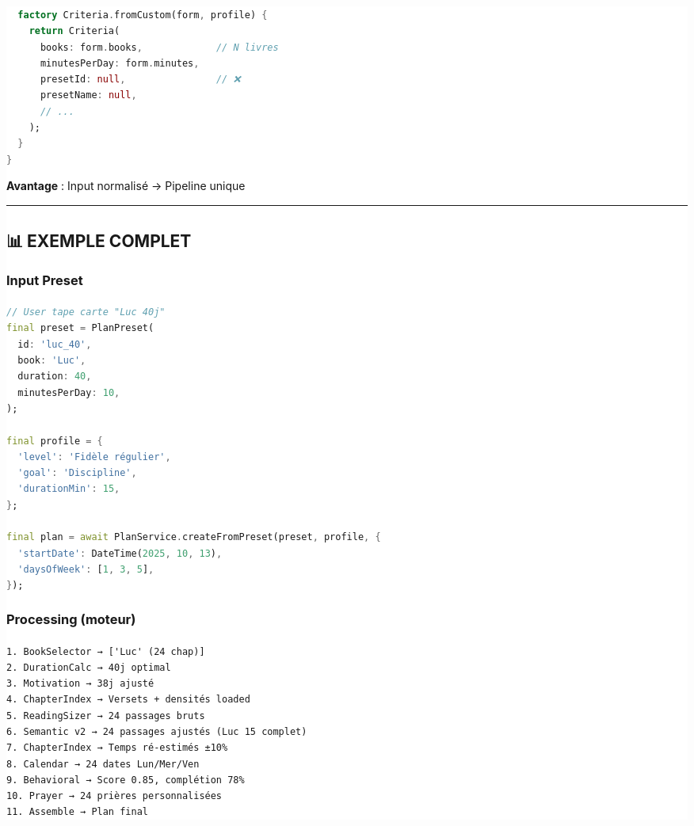 ```dart
  factory Criteria.fromCustom(form, profile) {
    return Criteria(
      books: form.books,             // N livres
      minutesPerDay: form.minutes,
      presetId: null,                // ❌
      presetName: null,
      // ...
    );
  }
}
```

**Avantage** : Input normalisé → Pipeline unique

---

## 📊 EXEMPLE COMPLET

### Input Preset

```dart
// User tape carte "Luc 40j"
final preset = PlanPreset(
  id: 'luc_40',
  book: 'Luc',
  duration: 40,
  minutesPerDay: 10,
);

final profile = {
  'level': 'Fidèle régulier',
  'goal': 'Discipline',
  'durationMin': 15,
};

final plan = await PlanService.createFromPreset(preset, profile, {
  'startDate': DateTime(2025, 10, 13),
  'daysOfWeek': [1, 3, 5],
});
```

### Processing (moteur)

```
1. BookSelector → ['Luc' (24 chap)]
2. DurationCalc → 40j optimal
3. Motivation → 38j ajusté
4. ChapterIndex → Versets + densités loaded
5. ReadingSizer → 24 passages bruts
6. Semantic v2 → 24 passages ajustés (Luc 15 complet)
7. ChapterIndex → Temps ré-estimés ±10%
8. Calendar → 24 dates Lun/Mer/Ven
9. Behavioral → Score 0.85, complétion 78%
10. Prayer → 24 prières personnalisées
11. Assemble → Plan final
```
